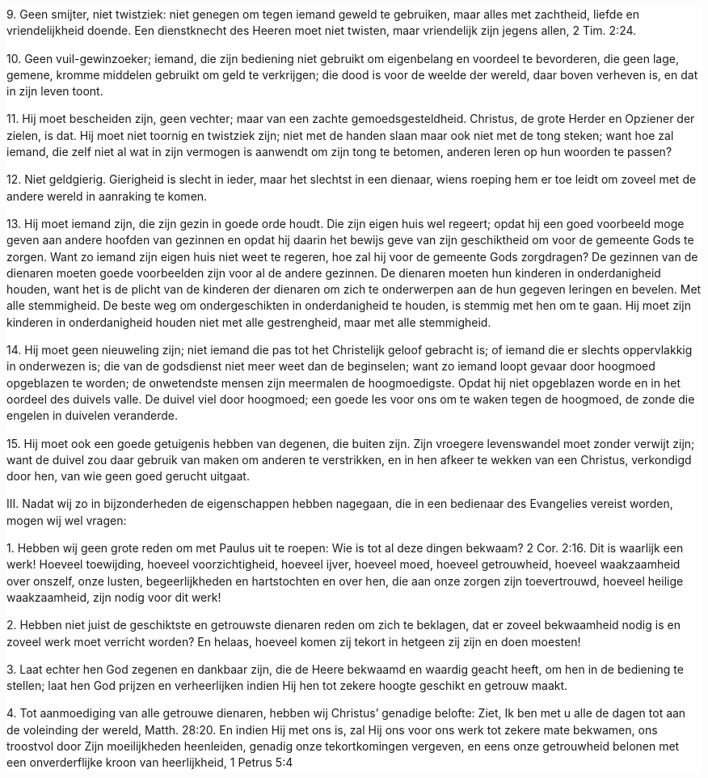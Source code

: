 9\. Geen smijter, niet twistziek: niet genegen om tegen iemand geweld te gebruiken, maar alles met zachtheid, liefde en vriendelijkheid doende. Een dienstknecht des Heeren moet niet twisten, maar vriendelijk zijn jegens allen, 2 Tim. 2:24. 

10\. Geen vuil-gewinzoeker; iemand, die zijn bediening niet gebruikt om eigenbelang en voordeel te bevorderen, die geen lage, gemene, kromme middelen gebruikt om geld te verkrijgen; die dood is voor de weelde der wereld, daar boven verheven is, en dat in zijn leven toont. 

11\. Hij moet bescheiden zijn, geen vechter; maar van een zachte gemoedsgesteldheid. Christus, de grote Herder en Opziener der zielen, is dat. Hij moet niet toornig en twistziek zijn; niet met de handen slaan maar ook niet met de tong steken; want hoe zal iemand, die zelf niet al wat in zijn vermogen is aanwendt om zijn tong te betomen, anderen leren op hun woorden te passen? 

12\. Niet geldgierig. Gierigheid is slecht in ieder, maar het slechtst in een dienaar, wiens roeping hem er toe leidt om zoveel met de andere wereld in aanraking te komen. 

13\. Hij moet iemand zijn, die zijn gezin in goede orde houdt. Die zijn eigen huis wel regeert; opdat hij een goed voorbeeld moge geven aan andere hoofden van gezinnen en opdat hij daarin het bewijs geve van zijn geschiktheid om voor de gemeente Gods te zorgen. Want zo iemand zijn eigen huis niet weet te regeren, hoe zal hij voor de gemeente Gods zorgdragen? De gezinnen van de dienaren moeten goede voorbeelden zijn voor al de andere gezinnen. De dienaren moeten hun kinderen in onderdanigheid houden, want het is de plicht van de kinderen der dienaren om zich te onderwerpen aan de hun gegeven leringen en bevelen. Met alle stemmigheid. De beste weg om ondergeschikten in onderdanigheid te houden, is stemmig met hen om te gaan. Hij moet zijn kinderen in onderdanigheid houden niet met alle gestrengheid, maar met alle stemmigheid. 

14\. Hij moet geen nieuweling zijn; niet iemand die pas tot het Christelijk geloof gebracht is; of iemand die er slechts oppervlakkig in onderwezen is; die van de godsdienst niet meer weet dan de beginselen; want zo iemand loopt gevaar door hoogmoed opgeblazen te worden; de onwetendste mensen zijn meermalen de hoogmoedigste. Opdat hij niet opgeblazen worde en in het oordeel des duivels valle. De duivel viel door hoogmoed; een goede les voor ons om te waken tegen de hoogmoed, de zonde die engelen in duivelen veranderde. 

15\. Hij moet ook een goede getuigenis hebben van degenen, die buiten zijn. Zijn vroegere levenswandel moet zonder verwijt zijn; want de duivel zou daar gebruik van maken om anderen te verstrikken, en in hen afkeer te wekken van een Christus, verkondigd door hen, van wie geen goed gerucht uitgaat. 

III. Nadat wij zo in bijzonderheden de eigenschappen hebben nagegaan, die in een bedienaar des Evangelies vereist worden, mogen wij wel vragen: 

1\. Hebben wij geen grote reden om met Paulus uit te roepen: Wie is tot al deze dingen bekwaam? 2 Cor. 2:16. Dit is waarlijk een werk! Hoeveel toewijding, hoeveel voorzichtigheid, hoeveel ijver, hoeveel moed, hoeveel getrouwheid, hoeveel waakzaamheid over onszelf, onze lusten, begeerlijkheden en hartstochten en over hen, die aan onze zorgen zijn toevertrouwd, hoeveel heilige waakzaamheid, zijn nodig voor dit werk!

2\. Hebben niet juist de geschiktste en getrouwste dienaren reden om zich te beklagen, dat er zoveel bekwaamheid nodig is en zoveel werk moet verricht worden? En helaas, hoeveel komen zij tekort in hetgeen zij zijn en doen moesten! 

3\. Laat echter hen God zegenen en dankbaar zijn, die de Heere bekwaamd en waardig geacht heeft, om hen in de bediening te stellen; laat hen God prijzen en verheerlijken indien Hij hen tot zekere hoogte geschikt en getrouw maakt. 

4\. Tot aanmoediging van alle getrouwe dienaren, hebben wij Christus’ genadige belofte: Ziet, Ik ben met u alle de dagen tot aan de voleinding der wereld, Matth. 28:20. En indien Hij met ons is, zal Hij ons voor ons werk tot zekere mate bekwamen, ons troostvol door Zijn moeilijkheden heenleiden, genadig onze tekortkomingen vergeven, en eens onze getrouwheid belonen met een onverderflijke kroon van heerlijkheid, 1 Petrus 5:4 
